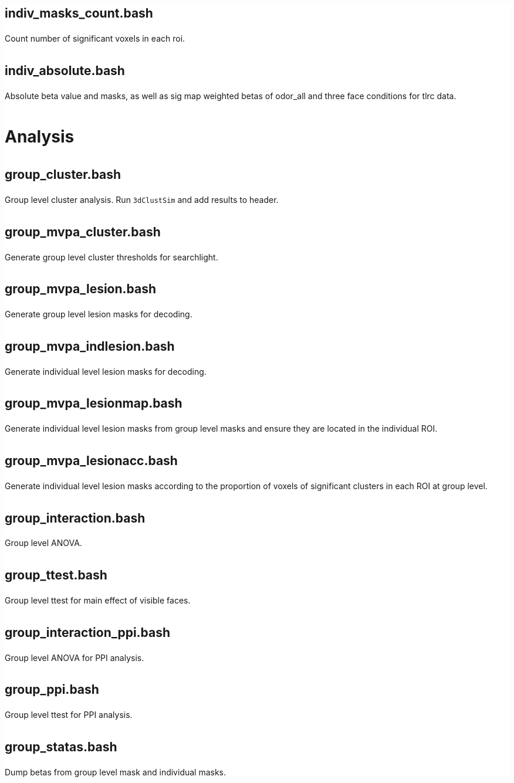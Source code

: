 ## indiv_masks_count.bash
Count number of significant voxels in each roi.

## indiv_absolute.bash
Absolute beta value and masks, as well as sig map weighted betas of odor_all and three face conditions for tlrc data.

# Analysis

## group_cluster.bash
Group level cluster analysis. Run `3dClustSim` and add results to header.

## group_mvpa_cluster.bash
Generate group level cluster thresholds for searchlight.

## group_mvpa_lesion.bash
Generate group level lesion masks for decoding.

## group_mvpa_indlesion.bash
Generate individual level lesion masks for decoding.

## group_mvpa_lesionmap.bash
Generate individual level lesion masks from group level masks and ensure they are located in the individual ROI.

## group_mvpa_lesionacc.bash
Generate individual level lesion masks according to the proportion of voxels of significant clusters in each ROI at group level.

## group_interaction.bash
Group level ANOVA.

## group_ttest.bash
Group level ttest for main effect of visible faces.

## group_interaction_ppi.bash
Group level ANOVA for PPI analysis.

## group_ppi.bash
Group level ttest for PPI analysis.

## group_statas.bash
Dump betas from group level mask and individual masks.
